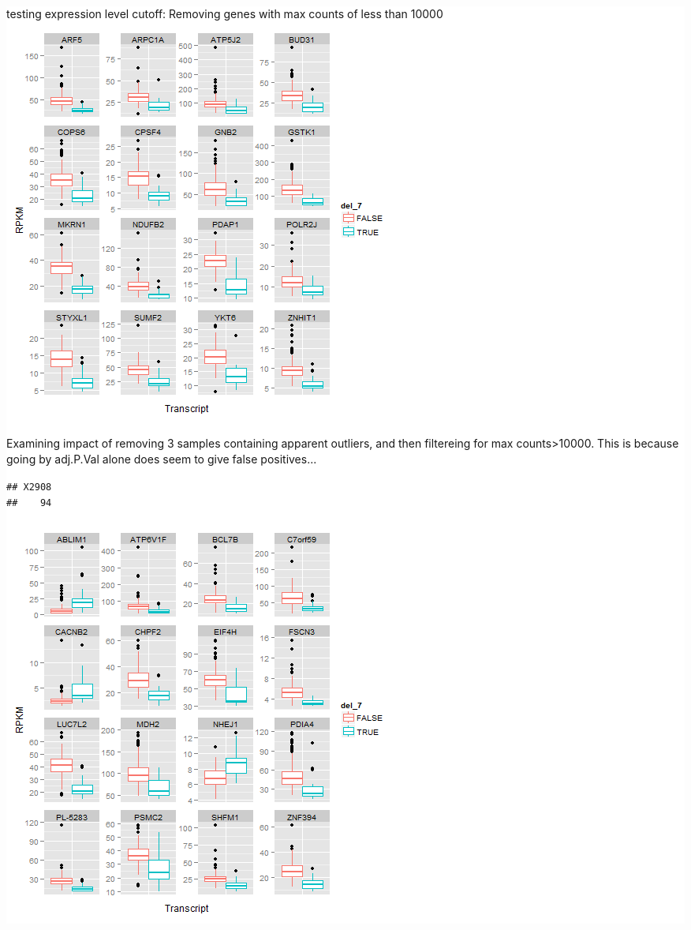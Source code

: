 
testing expression level cutoff: Removing genes with max counts of less than 10000
![plot of chunk unnamed-chunk-19](figure/unnamed-chunk-19.png) 


Examining impact of removing 3 samples containing apparent outliers, and then filtereing for max counts>10000. This is because going by adj.P.Val alone does seem to give false positives...

```
## X2908 
##    94
```

![plot of chunk unnamed-chunk-20](figure/unnamed-chunk-20.png) 

